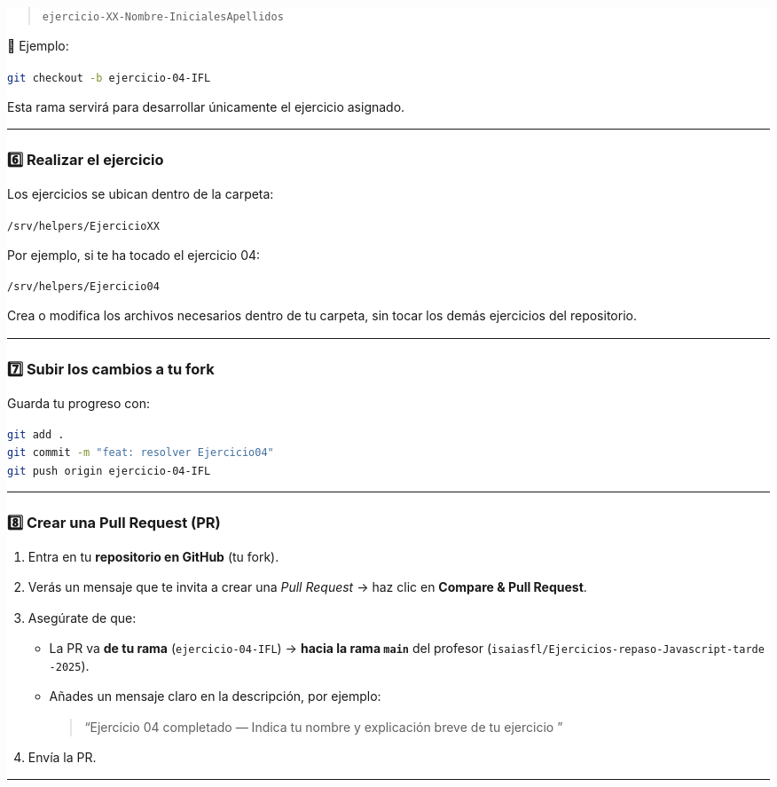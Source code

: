 > `ejercicio-XX-Nombre-InicialesApellidos`

📘 Ejemplo:

```bash
git checkout -b ejercicio-04-IFL
```

Esta rama servirá para desarrollar únicamente el ejercicio asignado.

---

### 6️⃣ Realizar el ejercicio

Los ejercicios se ubican dentro de la carpeta:

```
/srv/helpers/EjercicioXX
```

Por ejemplo, si te ha tocado el ejercicio 04:

```
/srv/helpers/Ejercicio04
```

Crea o modifica los archivos necesarios dentro de tu carpeta, sin tocar los demás ejercicios del repositorio.

---

### 7️⃣ Subir los cambios a tu fork

Guarda tu progreso con:

```bash
git add .
git commit -m "feat: resolver Ejercicio04"
git push origin ejercicio-04-IFL
```

---

### 8️⃣ Crear una Pull Request (PR)

1. Entra en tu **repositorio en GitHub** (tu fork).
2. Verás un mensaje que te invita a crear una _Pull Request_ → haz clic en **Compare & Pull Request**.
3. Asegúrate de que:
   - La PR va **de tu rama** (`ejercicio-04-IFL`)
     → **hacia la rama `main`** del profesor (`isaiasfl/Ejercicios-repaso-Javascript-tarde-2025`).
   - Añades un mensaje claro en la descripción, por ejemplo:

     > “Ejercicio 04 completado — Indica tu nombre y explicación breve de tu ejercicio ”

4. Envía la PR.

---
